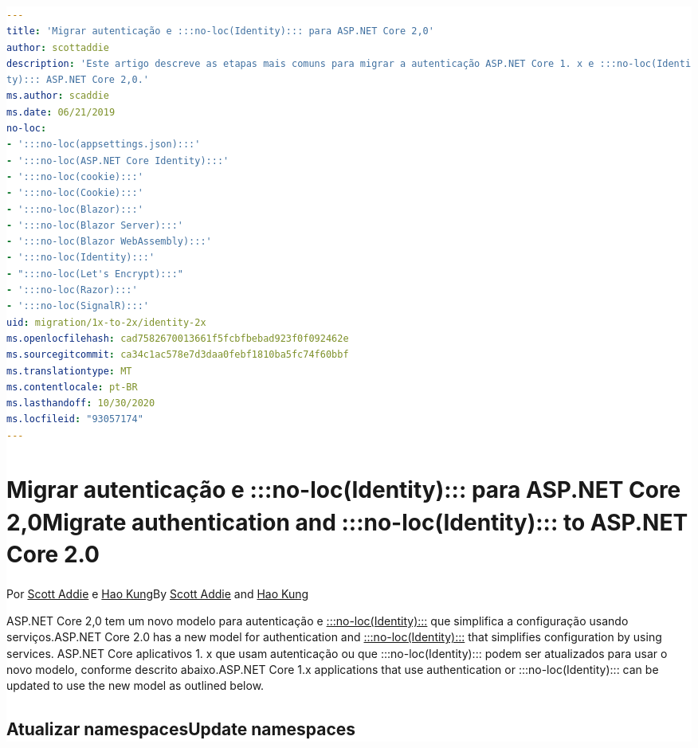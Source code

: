 ```yaml
---
title: 'Migrar autenticação e :::no-loc(Identity)::: para ASP.NET Core 2,0'
author: scottaddie
description: 'Este artigo descreve as etapas mais comuns para migrar a autenticação ASP.NET Core 1. x e :::no-loc(Identity)::: ASP.NET Core 2,0.'
ms.author: scaddie
ms.date: 06/21/2019
no-loc:
- ':::no-loc(appsettings.json):::'
- ':::no-loc(ASP.NET Core Identity):::'
- ':::no-loc(cookie):::'
- ':::no-loc(Cookie):::'
- ':::no-loc(Blazor):::'
- ':::no-loc(Blazor Server):::'
- ':::no-loc(Blazor WebAssembly):::'
- ':::no-loc(Identity):::'
- ":::no-loc(Let's Encrypt):::"
- ':::no-loc(Razor):::'
- ':::no-loc(SignalR):::'
uid: migration/1x-to-2x/identity-2x
ms.openlocfilehash: cad7582670013661f5fcbfbebad923f0f092462e
ms.sourcegitcommit: ca34c1ac578e7d3daa0febf1810ba5fc74f60bbf
ms.translationtype: MT
ms.contentlocale: pt-BR
ms.lasthandoff: 10/30/2020
ms.locfileid: "93057174"
---
```

# <a name="migrate-authentication-and-no-locidentity-to-aspnet-core-20"></a><span data-ttu-id="de9b9-103">Migrar autenticação e :::no-loc(Identity)::: para ASP.NET Core 2,0</span><span class="sxs-lookup"><span data-stu-id="de9b9-103">Migrate authentication and :::no-loc(Identity)::: to ASP.NET Core 2.0</span></span>

<span data-ttu-id="de9b9-104">Por [Scott Addie](https://github.com/scottaddie) e [Hao Kung](https://github.com/HaoK)</span><span class="sxs-lookup"><span data-stu-id="de9b9-104">By [Scott Addie](https://github.com/scottaddie) and [Hao Kung](https://github.com/HaoK)</span></span>

<span data-ttu-id="de9b9-105">ASP.NET Core 2,0 tem um novo modelo para autenticação e [:::no-loc(Identity):::](xref:security/authentication/identity) que simplifica a configuração usando serviços.</span><span class="sxs-lookup"><span data-stu-id="de9b9-105">ASP.NET Core 2.0 has a new model for authentication and [:::no-loc(Identity):::](xref:security/authentication/identity) that simplifies configuration by using services.</span></span> <span data-ttu-id="de9b9-106">ASP.NET Core aplicativos 1. x que usam autenticação ou que :::no-loc(Identity)::: podem ser atualizados para usar o novo modelo, conforme descrito abaixo.</span><span class="sxs-lookup"><span data-stu-id="de9b9-106">ASP.NET Core 1.x applications that use authentication or :::no-loc(Identity)::: can be updated to use the new model as outlined below.</span></span>

## <a name="update-namespaces"></a><span data-ttu-id="de9b9-107">Atualizar namespaces</span><span class="sxs-lookup"><span data-stu-id="de9b9-107">Update namespaces</span></span>
